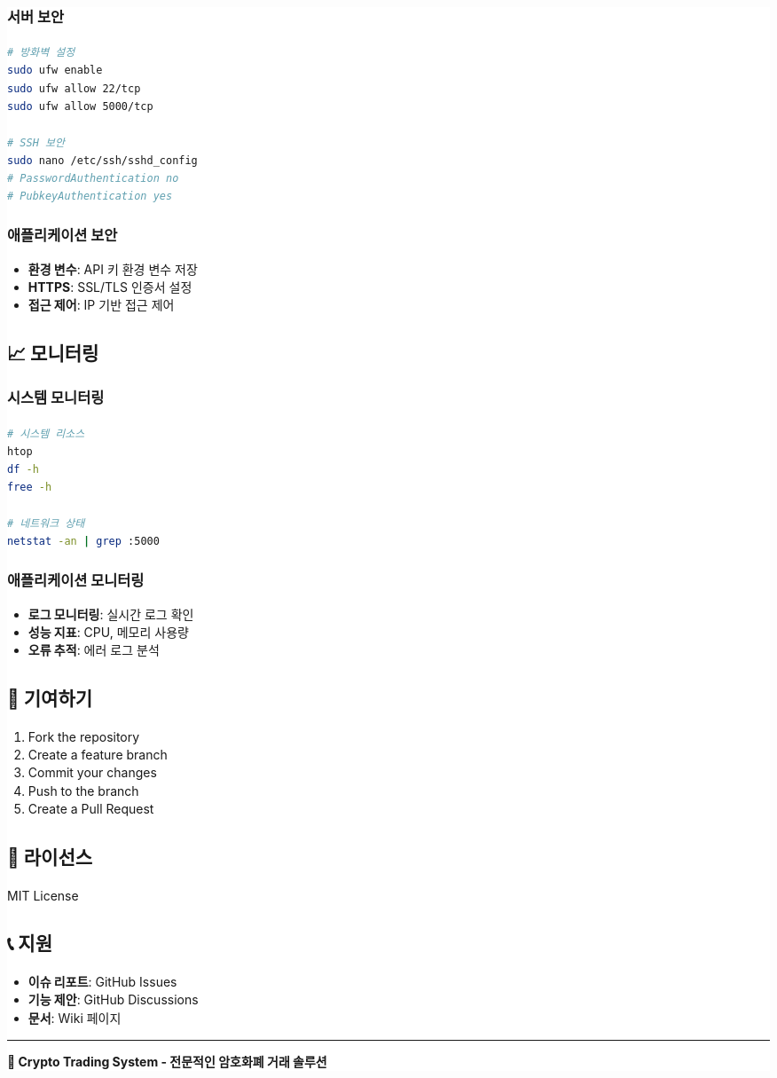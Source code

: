 ### 서버 보안
```bash
# 방화벽 설정
sudo ufw enable
sudo ufw allow 22/tcp
sudo ufw allow 5000/tcp

# SSH 보안
sudo nano /etc/ssh/sshd_config
# PasswordAuthentication no
# PubkeyAuthentication yes
```

### 애플리케이션 보안
- **환경 변수**: API 키 환경 변수 저장
- **HTTPS**: SSL/TLS 인증서 설정
- **접근 제어**: IP 기반 접근 제어

## 📈 모니터링

### 시스템 모니터링
```bash
# 시스템 리소스
htop
df -h
free -h

# 네트워크 상태
netstat -an | grep :5000
```

### 애플리케이션 모니터링
- **로그 모니터링**: 실시간 로그 확인
- **성능 지표**: CPU, 메모리 사용량
- **오류 추적**: 에러 로그 분석

## 🤝 기여하기

1. Fork the repository
2. Create a feature branch
3. Commit your changes
4. Push to the branch
5. Create a Pull Request

## 📄 라이선스

MIT License

## 📞 지원

- **이슈 리포트**: GitHub Issues
- **기능 제안**: GitHub Discussions
- **문서**: Wiki 페이지

---

**🎯 Crypto Trading System - 전문적인 암호화폐 거래 솔루션**